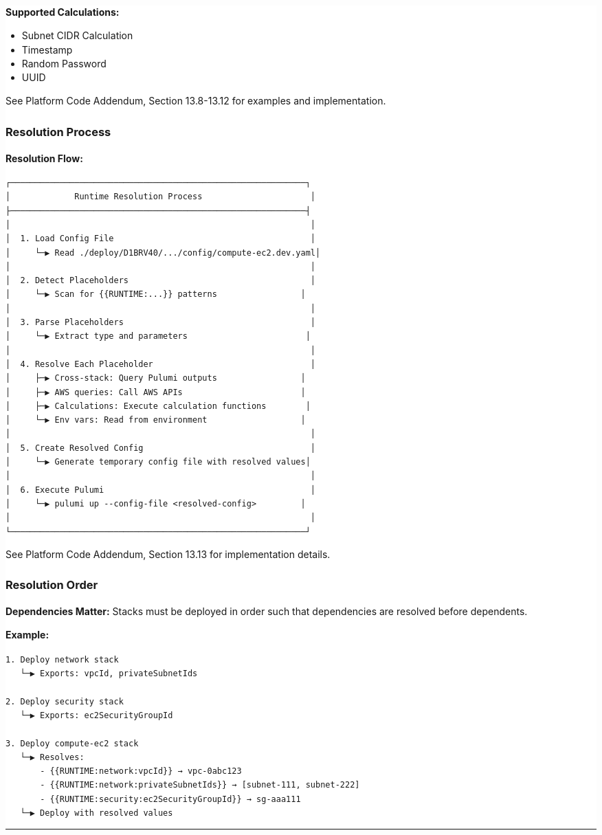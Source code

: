 **Supported Calculations:**
- Subnet CIDR Calculation
- Timestamp
- Random Password
- UUID

See Platform Code Addendum, Section 13.8-13.12 for examples and implementation.

### Resolution Process

**Resolution Flow:**
```
┌────────────────────────────────────────────────────────────┐
│             Runtime Resolution Process                      │
├────────────────────────────────────────────────────────────┤
│                                                             │
│  1. Load Config File                                        │
│     └─▶ Read ./deploy/D1BRV40/.../config/compute-ec2.dev.yaml│
│                                                             │
│  2. Detect Placeholders                                     │
│     └─▶ Scan for {{RUNTIME:...}} patterns                 │
│                                                             │
│  3. Parse Placeholders                                      │
│     └─▶ Extract type and parameters                        │
│                                                             │
│  4. Resolve Each Placeholder                                │
│     ├─▶ Cross-stack: Query Pulumi outputs                 │
│     ├─▶ AWS queries: Call AWS APIs                        │
│     ├─▶ Calculations: Execute calculation functions        │
│     └─▶ Env vars: Read from environment                   │
│                                                             │
│  5. Create Resolved Config                                  │
│     └─▶ Generate temporary config file with resolved values│
│                                                             │
│  6. Execute Pulumi                                          │
│     └─▶ pulumi up --config-file <resolved-config>         │
│                                                             │
└────────────────────────────────────────────────────────────┘
```

See Platform Code Addendum, Section 13.13 for implementation details.

### Resolution Order

**Dependencies Matter:**
Stacks must be deployed in order such that dependencies are resolved before dependents.

**Example:**
```
1. Deploy network stack
   └─▶ Exports: vpcId, privateSubnetIds

2. Deploy security stack
   └─▶ Exports: ec2SecurityGroupId

3. Deploy compute-ec2 stack
   └─▶ Resolves:
       - {{RUNTIME:network:vpcId}} → vpc-0abc123
       - {{RUNTIME:network:privateSubnetIds}} → [subnet-111, subnet-222]
       - {{RUNTIME:security:ec2SecurityGroupId}} → sg-aaa111
   └─▶ Deploy with resolved values
```

---